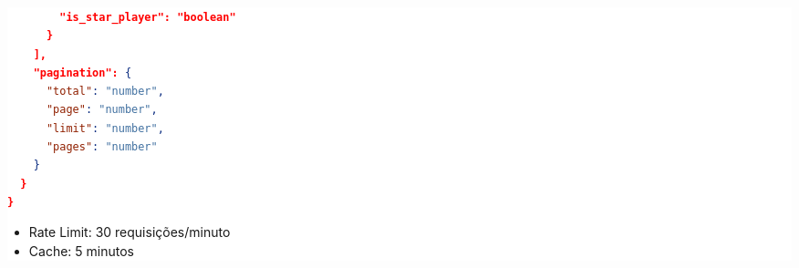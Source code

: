   ```json
          "is_star_player": "boolean"
        }
      ],
      "pagination": {
        "total": "number",
        "page": "number",
        "limit": "number",
        "pages": "number"
      }
    }
  }
  ```
- Rate Limit: 30 requisições/minuto
- Cache: 5 minutos
